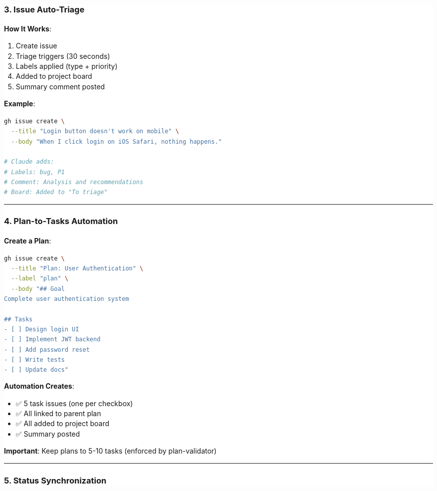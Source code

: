 
### 3. Issue Auto-Triage

**How It Works**:
1. Create issue
2. Triage triggers (30 seconds)
3. Labels applied (type + priority)
4. Added to project board
5. Summary comment posted

**Example**:
```bash
gh issue create \
  --title "Login button doesn't work on mobile" \
  --body "When I click login on iOS Safari, nothing happens."

# Claude adds:
# Labels: bug, P1
# Comment: Analysis and recommendations
# Board: Added to "To triage"
```

---

### 4. Plan-to-Tasks Automation

**Create a Plan**:
```bash
gh issue create \
  --title "Plan: User Authentication" \
  --label "plan" \
  --body "## Goal
Complete user authentication system

## Tasks
- [ ] Design login UI
- [ ] Implement JWT backend
- [ ] Add password reset
- [ ] Write tests
- [ ] Update docs"
```

**Automation Creates**:
- ✅ 5 task issues (one per checkbox)
- ✅ All linked to parent plan
- ✅ All added to project board
- ✅ Summary posted

**Important**: Keep plans to 5-10 tasks (enforced by plan-validator)

---

### 5. Status Synchronization
